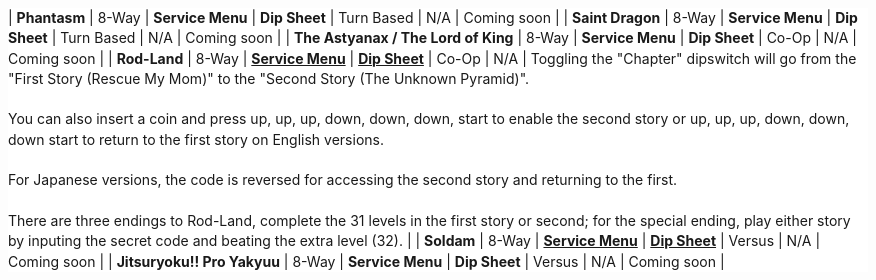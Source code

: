 | **Phantasm**                              | 8-Way    | **Service Menu**                                                                                              | **Dip Sheet**                                                                                              | Turn Based      | N/A         | Coming soon                                                                                                                                                                                                                                                                                                                                                                                                                                                                                                                                                                                                                                                  |
| **Saint Dragon**                          | 8-Way    | **Service Menu**                                                                                              | **Dip Sheet**                                                                                              | Turn Based      | N/A         | Coming soon                                                                                                                                                                                                                                                                                                                                                                                                                                                                                                                                                                                                                                                  |
| **The Astyanax / The Lord of King**       | 8-Way    | **Service Menu**                                                                                              | **Dip Sheet**                                                                                              | Co-Op           | N/A         | Coming soon                                                                                                                                                                                                                                                                                                                                                                                                                                                                                                                                                                                                                                                  |
| **Rod-Land**                              | 8-Way    | [**Service Menu**](https://github.com/va7deo/MegaSys1_A/assets/32810066/6b35c179-4f39-4044-94f8-8eaaca18737b) | [**Dip Sheet**](https://github.com/va7deo/MegaSys1_A/assets/32810066/4b649233-2e51-460d-b7c9-5a51b3345455) | Co-Op           | N/A         | Toggling the "Chapter" dipswitch will go from the "First Story (Rescue My Mom)" to the "Second Story (The Unknown Pyramid)". <br><br> You can also insert a coin and press up, up, up, down, down, down, start to enable the second story or up, up, up, down, down, down start to return to the first story on English versions. <br><br> For Japanese versions, the code is reversed for accessing the second story and returning to the first. <br><br> There are three endings to Rod-Land, complete the 31 levels in the first story or second; for the special ending, play either story by inputing the secret code and beating the extra level (32). |
| **Soldam**                                | 8-Way    | [**Service Menu**](https://github.com/va7deo/MegaSys1_A/assets/32810066/57338099-4e76-4973-afb2-7a3141252bb0) | [**Dip Sheet**](https://github.com/va7deo/MegaSys1_A/assets/32810066/0ebbb6b7-2613-4f0e-9174-93e1b2057bd1) | Versus          | N/A         | Coming soon                                                                                                                                                                                                                                                                                                                                                                                                                                                                                                                                                                                                                                                  |
| **Jitsuryoku!! Pro Yakyuu**               | 8-Way    | **Service Menu**                                                                                              | **Dip Sheet**                                                                                              | Versus          | N/A         | Coming soon                                                                                                                                                                                                                                                                                                                                                                                                                                                                                                                                                                                                                                                  |